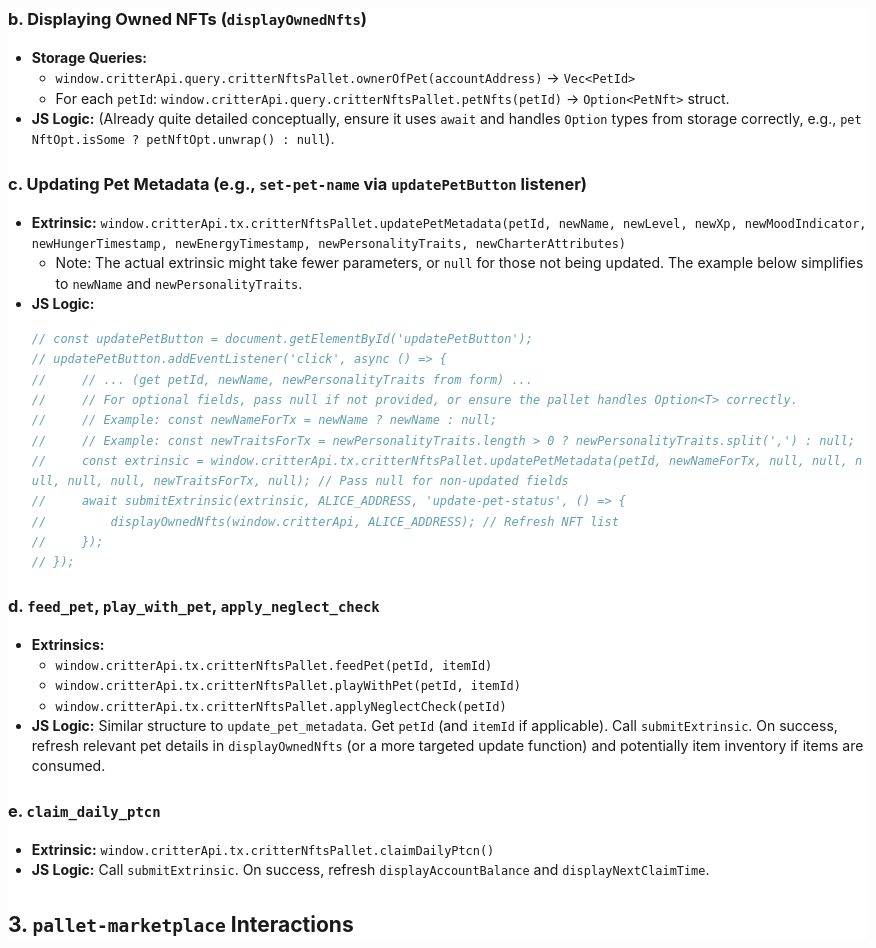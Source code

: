 ### b. Displaying Owned NFTs (`displayOwnedNfts`)
*   **Storage Queries:**
    *   `window.critterApi.query.critterNftsPallet.ownerOfPet(accountAddress)` -> `Vec<PetId>`
    *   For each `petId`: `window.critterApi.query.critterNftsPallet.petNfts(petId)` -> `Option<PetNft>` struct.
*   **JS Logic:** (Already quite detailed conceptually, ensure it uses `await` and handles `Option` types from storage correctly, e.g., `petNftOpt.isSome ? petNftOpt.unwrap() : null`).

### c. Updating Pet Metadata (e.g., `set-pet-name` via `updatePetButton` listener)
*   **Extrinsic:** `window.critterApi.tx.critterNftsPallet.updatePetMetadata(petId, newName, newLevel, newXp, newMoodIndicator, newHungerTimestamp, newEnergyTimestamp, newPersonalityTraits, newCharterAttributes)`
    *   Note: The actual extrinsic might take fewer parameters, or `null` for those not being updated. The example below simplifies to `newName` and `newPersonalityTraits`.
*   **JS Logic:**
    ```javascript
    // const updatePetButton = document.getElementById('updatePetButton');
    // updatePetButton.addEventListener('click', async () => {
    //     // ... (get petId, newName, newPersonalityTraits from form) ...
    //     // For optional fields, pass null if not provided, or ensure the pallet handles Option<T> correctly.
    //     // Example: const newNameForTx = newName ? newName : null;
    //     // Example: const newTraitsForTx = newPersonalityTraits.length > 0 ? newPersonalityTraits.split(',') : null;
    //     const extrinsic = window.critterApi.tx.critterNftsPallet.updatePetMetadata(petId, newNameForTx, null, null, null, null, null, newTraitsForTx, null); // Pass null for non-updated fields
    //     await submitExtrinsic(extrinsic, ALICE_ADDRESS, 'update-pet-status', () => {
    //         displayOwnedNfts(window.critterApi, ALICE_ADDRESS); // Refresh NFT list
    //     });
    // });
    ```

### d. `feed_pet`, `play_with_pet`, `apply_neglect_check`
*   **Extrinsics:**
    *   `window.critterApi.tx.critterNftsPallet.feedPet(petId, itemId)`
    *   `window.critterApi.tx.critterNftsPallet.playWithPet(petId, itemId)`
    *   `window.critterApi.tx.critterNftsPallet.applyNeglectCheck(petId)`
*   **JS Logic:** Similar structure to `update_pet_metadata`. Get `petId` (and `itemId` if applicable). Call `submitExtrinsic`. On success, refresh relevant pet details in `displayOwnedNfts` (or a more targeted update function) and potentially item inventory if items are consumed.

### e. `claim_daily_ptcn`
*   **Extrinsic:** `window.critterApi.tx.critterNftsPallet.claimDailyPtcn()`
*   **JS Logic:** Call `submitExtrinsic`. On success, refresh `displayAccountBalance` and `displayNextClaimTime`.

## 3. `pallet-marketplace` Interactions
